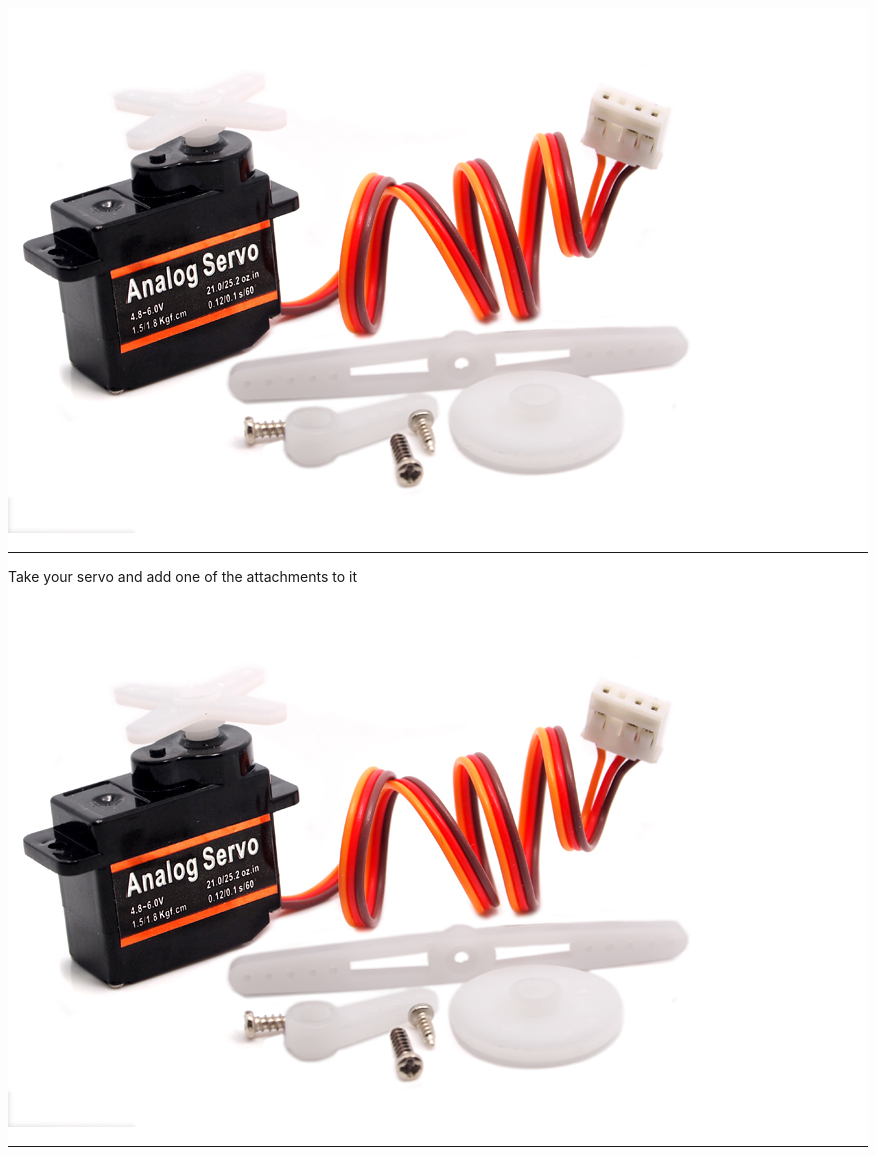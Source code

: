 ![](img/servo.jpg)

---

Take your servo and add one of the attachments to it

![](img/servo.jpg)

---